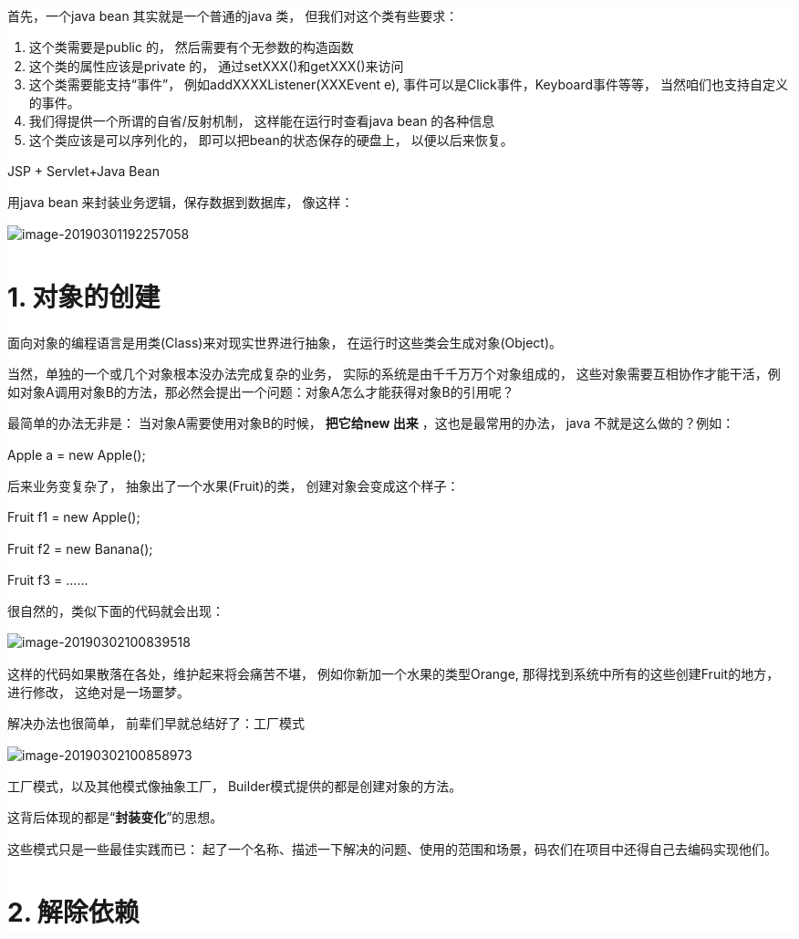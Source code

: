 首先，一个java bean 其实就是一个普通的java 类， 但我们对这个类有些要求： 

1. 这个类需要是public 的， 然后需要有个无参数的构造函数
2. 这个类的属性应该是private 的， 通过setXXX()和getXXX()来访问
3.  这个类需要能支持“事件”， 例如addXXXXListener(XXXEvent e),  事件可以是Click事件，Keyboard事件等等， 当然咱们也支持自定义的事件。 
4. 我们得提供一个所谓的自省/反射机制， 这样能在运行时查看java bean 的各种信息
5. 这个类应该是可以序列化的， 即可以把bean的状态保存的硬盘上， 以便以后来恢复。 



JSP + Servlet+Java Bean

用java bean 来封装业务逻辑，保存数据到数据库， 像这样：

![image-20190301192257058](https://ws4.sinaimg.cn/large/006tKfTcly1g0nikejfzyj31360fogqb.jpg)





# 1. 对象的创建

面向对象的编程语言是用类(Class)来对现实世界进行抽象， 在运行时这些类会生成对象(Object)。 

当然，单独的一个或几个对象根本没办法完成复杂的业务， 实际的系统是由千千万万个对象组成的， 这些对象需要互相协作才能干活，例如对象A调用对象B的方法，那必然会提出一个问题：对象A怎么才能获得对象B的引用呢？

最简单的办法无非是： 当对象A需要使用对象B的时候， **把它给new 出来** ，这也是最常用的办法， java 不就是这么做的？例如：  

Apple a = new Apple();

后来业务变复杂了， 抽象出了一个水果(Fruit)的类， 创建对象会变成这个样子：

Fruit f1 = new Apple();

Fruit f2 = new Banana();

Fruit f3 = ......

很自然的，类似下面的代码就会出现：

![image-20190302100839518](https://ws1.sinaimg.cn/large/006tKfTcly1g0o85zdhj2j312i0ou7gi.jpg)

这样的代码如果散落在各处，维护起来将会痛苦不堪， 例如你新加一个水果的类型Orange, 那得找到系统中所有的这些创建Fruit的地方，进行修改， 这绝对是一场噩梦。

 

解决办法也很简单， 前辈们早就总结好了：工厂模式 

![image-20190302100858973](https://ws3.sinaimg.cn/large/006tKfTcly1g0o86bcqbhj30s60h4tfo.jpg)

工厂模式，以及其他模式像抽象工厂， Builder模式提供的都是创建对象的方法。

这背后体现的都是“**封装变化**”的思想。

这些模式只是一些最佳实践而已： 起了一个名称、描述一下解决的问题、使用的范围和场景，码农们在项目中还得自己去编码实现他们。



# 2. 解除依赖
